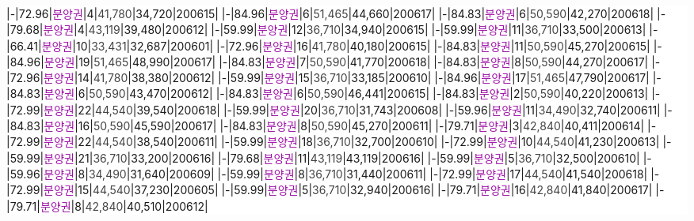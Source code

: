 |-|72.96|<span style="color:#9C11A5">분양권</span>|4|<span style="color:#444444">41,780</span>|34,720|200615|
|-|84.96|<span style="color:#9C11A5">분양권</span>|6|<span style="color:#444444">51,465</span>|44,660|200617|
|-|84.83|<span style="color:#9C11A5">분양권</span>|6|<span style="color:#444444">50,590</span>|42,270|200618|
|-|79.68|<span style="color:#9C11A5">분양권</span>|4|<span style="color:#444444">43,119</span>|39,480|200612|
|-|59.99|<span style="color:#9C11A5">분양권</span>|12|<span style="color:#444444">36,710</span>|34,940|200615|
|-|59.99|<span style="color:#9C11A5">분양권</span>|11|<span style="color:#444444">36,710</span>|33,500|200613|
|-|66.41|<span style="color:#9C11A5">분양권</span>|10|<span style="color:#444444">33,431</span>|32,687|200601|
|-|72.96|<span style="color:#9C11A5">분양권</span>|16|<span style="color:#444444">41,780</span>|40,180|200615|
|-|84.83|<span style="color:#9C11A5">분양권</span>|11|<span style="color:#444444">50,590</span>|45,270|200615|
|-|84.96|<span style="color:#9C11A5">분양권</span>|19|<span style="color:#444444">51,465</span>|48,990|200617|
|-|84.83|<span style="color:#9C11A5">분양권</span>|7|<span style="color:#444444">50,590</span>|41,770|200618|
|-|84.83|<span style="color:#9C11A5">분양권</span>|8|<span style="color:#444444">50,590</span>|44,270|200617|
|-|72.96|<span style="color:#9C11A5">분양권</span>|14|<span style="color:#444444">41,780</span>|38,380|200612|
|-|59.99|<span style="color:#9C11A5">분양권</span>|15|<span style="color:#444444">36,710</span>|33,185|200610|
|-|84.96|<span style="color:#9C11A5">분양권</span>|17|<span style="color:#444444">51,465</span>|47,790|200617|
|-|84.83|<span style="color:#9C11A5">분양권</span>|6|<span style="color:#444444">50,590</span>|43,470|200612|
|-|84.83|<span style="color:#9C11A5">분양권</span>|6|<span style="color:#444444">50,590</span>|46,441|200615|
|-|84.83|<span style="color:#9C11A5">분양권</span>|2|<span style="color:#444444">50,590</span>|40,220|200613|
|-|72.99|<span style="color:#9C11A5">분양권</span>|22|<span style="color:#444444">44,540</span>|39,540|200618|
|-|59.99|<span style="color:#9C11A5">분양권</span>|20|<span style="color:#444444">36,710</span>|31,743|200608|
|-|59.96|<span style="color:#9C11A5">분양권</span>|11|<span style="color:#444444">34,490</span>|32,740|200611|
|-|84.83|<span style="color:#9C11A5">분양권</span>|16|<span style="color:#444444">50,590</span>|45,590|200617|
|-|84.83|<span style="color:#9C11A5">분양권</span>|8|<span style="color:#444444">50,590</span>|45,270|200611|
|-|79.71|<span style="color:#9C11A5">분양권</span>|3|<span style="color:#444444">42,840</span>|40,411|200614|
|-|72.99|<span style="color:#9C11A5">분양권</span>|22|<span style="color:#444444">44,540</span>|38,540|200611|
|-|59.99|<span style="color:#9C11A5">분양권</span>|18|<span style="color:#444444">36,710</span>|32,700|200610|
|-|72.99|<span style="color:#9C11A5">분양권</span>|10|<span style="color:#444444">44,540</span>|41,230|200613|
|-|59.99|<span style="color:#9C11A5">분양권</span>|21|<span style="color:#444444">36,710</span>|33,200|200616|
|-|79.68|<span style="color:#9C11A5">분양권</span>|11|<span style="color:#444444">43,119</span>|43,119|200616|
|-|59.99|<span style="color:#9C11A5">분양권</span>|5|<span style="color:#444444">36,710</span>|32,500|200610|
|-|59.96|<span style="color:#9C11A5">분양권</span>|8|<span style="color:#444444">34,490</span>|31,640|200609|
|-|59.99|<span style="color:#9C11A5">분양권</span>|8|<span style="color:#444444">36,710</span>|31,440|200611|
|-|72.99|<span style="color:#9C11A5">분양권</span>|17|<span style="color:#444444">44,540</span>|41,540|200618|
|-|72.99|<span style="color:#9C11A5">분양권</span>|15|<span style="color:#444444">44,540</span>|37,230|200605|
|-|59.99|<span style="color:#9C11A5">분양권</span>|5|<span style="color:#444444">36,710</span>|32,940|200616|
|-|79.71|<span style="color:#9C11A5">분양권</span>|16|<span style="color:#444444">42,840</span>|41,840|200617|
|-|79.71|<span style="color:#9C11A5">분양권</span>|8|<span style="color:#444444">42,840</span>|40,510|200612|